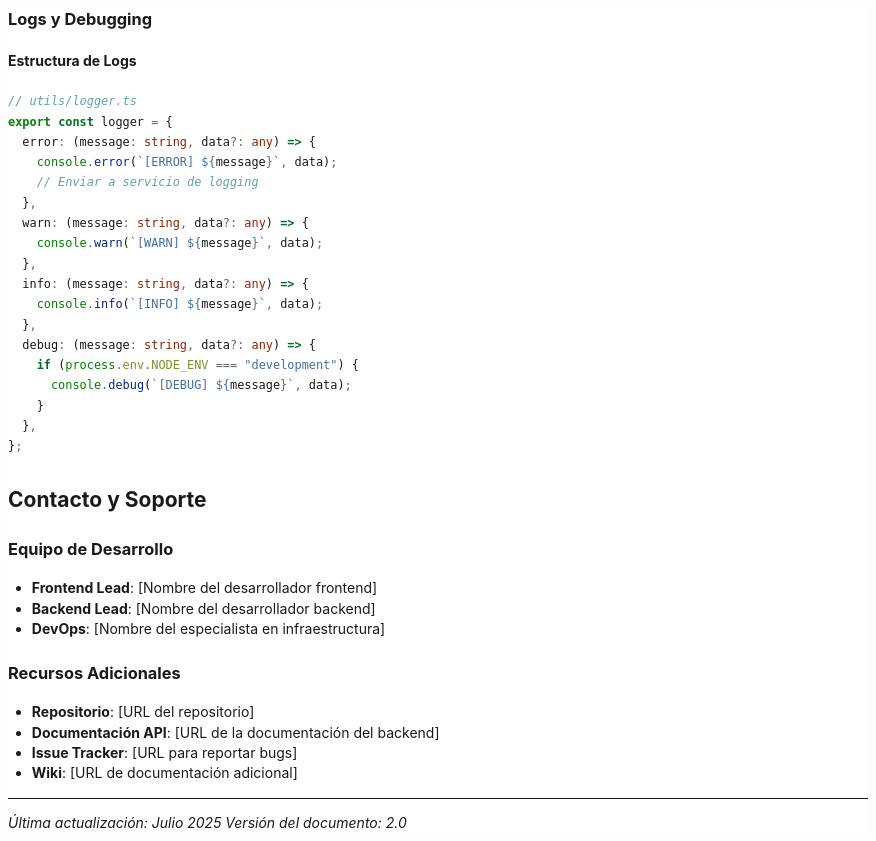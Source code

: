 ### Logs y Debugging

#### Estructura de Logs

```typescript
// utils/logger.ts
export const logger = {
  error: (message: string, data?: any) => {
    console.error(`[ERROR] ${message}`, data);
    // Enviar a servicio de logging
  },
  warn: (message: string, data?: any) => {
    console.warn(`[WARN] ${message}`, data);
  },
  info: (message: string, data?: any) => {
    console.info(`[INFO] ${message}`, data);
  },
  debug: (message: string, data?: any) => {
    if (process.env.NODE_ENV === "development") {
      console.debug(`[DEBUG] ${message}`, data);
    }
  },
};
```

## Contacto y Soporte

### Equipo de Desarrollo

- **Frontend Lead**: [Nombre del desarrollador frontend]
- **Backend Lead**: [Nombre del desarrollador backend]
- **DevOps**: [Nombre del especialista en infraestructura]

### Recursos Adicionales

- **Repositorio**: [URL del repositorio]
- **Documentación API**: [URL de la documentación del backend]
- **Issue Tracker**: [URL para reportar bugs]
- **Wiki**: [URL de documentación adicional]

---

_Última actualización: Julio 2025_
_Versión del documento: 2.0_
